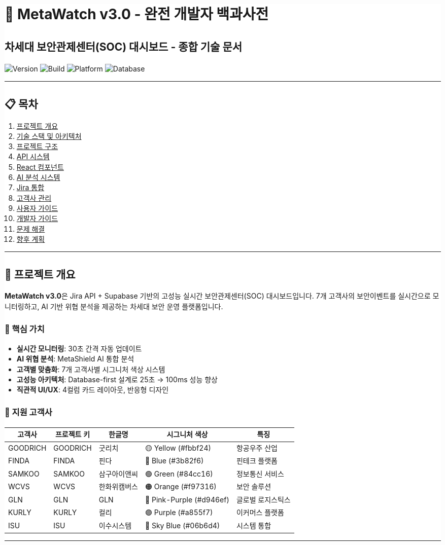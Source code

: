 # 🎯 MetaWatch v3.0 - 완전 개발자 백과사전
## 차세대 보안관제센터(SOC) 대시보드 - 종합 기술 문서

![Version](https://img.shields.io/badge/version-v3.0.1-blue)
![Build](https://img.shields.io/badge/build-passing-brightgreen)
![Platform](https://img.shields.io/badge/platform-Next.js_14-black)
![Database](https://img.shields.io/badge/database-Supabase-green)

---

## 📋 목차

1. [프로젝트 개요](#프로젝트-개요)
2. [기술 스택 및 아키텍처](#기술-스택-및-아키텍처)
3. [프로젝트 구조](#프로젝트-구조)
4. [API 시스템](#api-시스템)
5. [React 컴포넌트](#react-컴포넌트)
6. [AI 분석 시스템](#ai-분석-시스템)
7. [Jira 통합](#jira-통합)
8. [고객사 관리](#고객사-관리)
9. [사용자 가이드](#사용자-가이드)
10. [개발자 가이드](#개발자-가이드)
11. [문제 해결](#문제-해결)
12. [향후 계획](#향후-계획)

---

## 🌟 프로젝트 개요

**MetaWatch v3.0**은 Jira API + Supabase 기반의 고성능 실시간 보안관제센터(SOC) 대시보드입니다. 7개 고객사의 보안이벤트를 실시간으로 모니터링하고, AI 기반 위협 분석을 제공하는 차세대 보안 운영 플랫폼입니다.

### 🎯 핵심 가치
- **실시간 모니터링**: 30초 간격 자동 업데이트
- **AI 위협 분석**: MetaShield AI 통합 분석
- **고객별 맞춤화**: 7개 고객사별 시그니처 색상 시스템
- **고성능 아키텍처**: Database-first 설계로 25초 → 100ms 성능 향상
- **직관적 UI/UX**: 4컬럼 카드 레이아웃, 반응형 디자인

### 🏢 지원 고객사
| 고객사 | 프로젝트 키 | 한글명 | 시그니처 색상 | 특징 |
|--------|------------|--------|--------------|------|
| GOODRICH | GOODRICH | 굿리치 | 🟡 Yellow (#fbbf24) | 항공우주 산업 |
| FINDA | FINDA | 핀다 | 🔵 Blue (#3b82f6) | 핀테크 플랫폼 |
| SAMKOO | SAMKOO | 삼구아이앤씨 | 🟢 Green (#84cc16) | 정보통신 서비스 |
| WCVS | WCVS | 한화위캠버스 | 🟠 Orange (#f97316) | 보안 솔루션 |
| GLN | GLN | GLN | 🩷 Pink-Purple (#d946ef) | 글로벌 로지스틱스 |
| KURLY | KURLY | 컬리 | 🟣 Purple (#a855f7) | 이커머스 플랫폼 |
| ISU | ISU | 이수시스템 | 🔷 Sky Blue (#06b6d4) | 시스템 통합 |

---